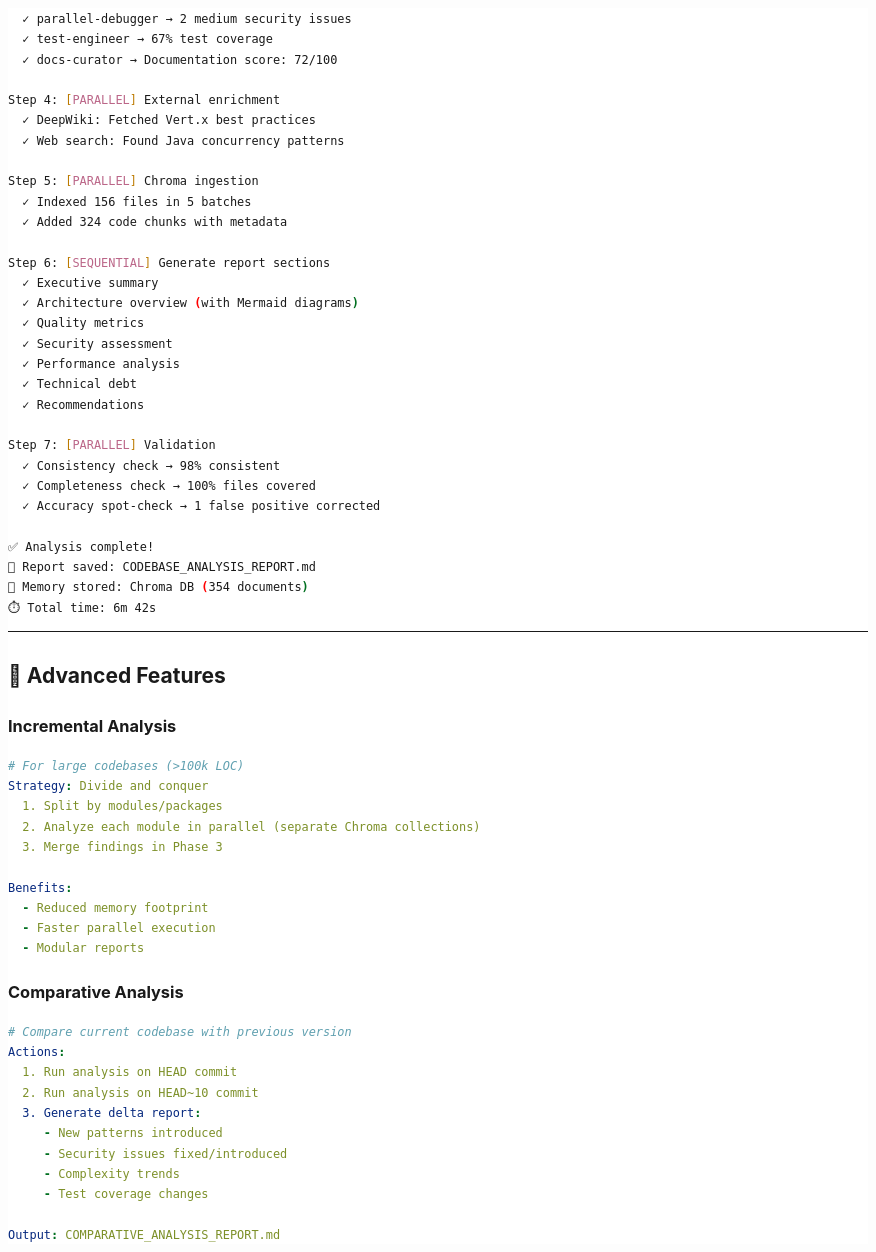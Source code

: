 ```bash
  ✓ parallel-debugger → 2 medium security issues
  ✓ test-engineer → 67% test coverage
  ✓ docs-curator → Documentation score: 72/100

Step 4: [PARALLEL] External enrichment
  ✓ DeepWiki: Fetched Vert.x best practices
  ✓ Web search: Found Java concurrency patterns

Step 5: [PARALLEL] Chroma ingestion
  ✓ Indexed 156 files in 5 batches
  ✓ Added 324 code chunks with metadata

Step 6: [SEQUENTIAL] Generate report sections
  ✓ Executive summary
  ✓ Architecture overview (with Mermaid diagrams)
  ✓ Quality metrics
  ✓ Security assessment
  ✓ Performance analysis
  ✓ Technical debt
  ✓ Recommendations

Step 7: [PARALLEL] Validation
  ✓ Consistency check → 98% consistent
  ✓ Completeness check → 100% files covered
  ✓ Accuracy spot-check → 1 false positive corrected

✅ Analysis complete!
📄 Report saved: CODEBASE_ANALYSIS_REPORT.md
💾 Memory stored: Chroma DB (354 documents)
⏱️ Total time: 6m 42s
```

---

## 🌟 Advanced Features

### **Incremental Analysis**
```yaml
# For large codebases (>100k LOC)
Strategy: Divide and conquer
  1. Split by modules/packages
  2. Analyze each module in parallel (separate Chroma collections)
  3. Merge findings in Phase 3
  
Benefits:
  - Reduced memory footprint
  - Faster parallel execution
  - Modular reports
```

### **Comparative Analysis**
```yaml
# Compare current codebase with previous version
Actions:
  1. Run analysis on HEAD commit
  2. Run analysis on HEAD~10 commit
  3. Generate delta report:
     - New patterns introduced
     - Security issues fixed/introduced
     - Complexity trends
     - Test coverage changes
  
Output: COMPARATIVE_ANALYSIS_REPORT.md
```